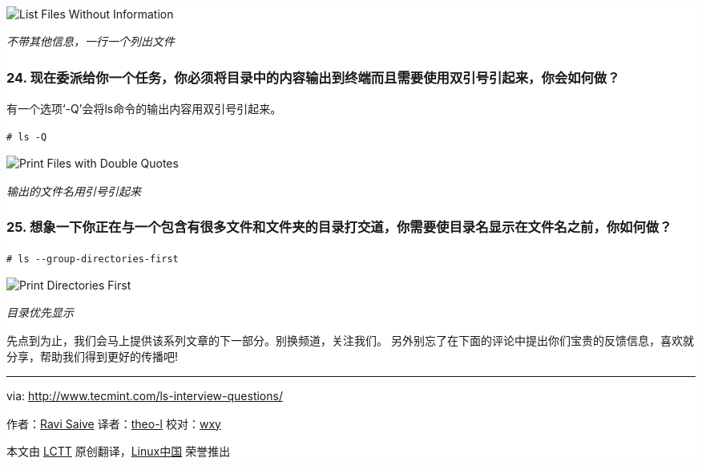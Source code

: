 ![List Files Without Information](/data/attachment/album/201504/28/144506wlaezzxn4nzzyk4x.gif)


*不带其他信息，一行一个列出文件*


### 24. 现在委派给你一个任务，你必须将目录中的内容输出到终端而且需要使用双引号引起来，你会如何做？


有一个选项‘-Q’会将ls命令的输出内容用双引号引起来。



```
# ls -Q

```

![Print Files with Double Quotes](/data/attachment/album/201504/28/144506d8rshormsf2fffru.gif)


*输出的文件名用引号引起来*


### 25. 想象一下你正在与一个包含有很多文件和文件夹的目录打交道，你需要使目录名显示在文件名之前，你如何做？



```
# ls --group-directories-first

```

![Print Directories First](/data/attachment/album/201504/28/144507elhcp4cpz4cwp1qw.gif)


*目录优先显示*


先点到为止，我们会马上提供该系列文章的下一部分。别换频道，关注我们。 另外别忘了在下面的评论中提出你们宝贵的反馈信息，喜欢就分享，帮助我们得到更好的传播吧!




---


via: <http://www.tecmint.com/ls-interview-questions/>


作者：[Ravi Saive](http://www.tecmint.com/author/admin/) 译者：[theo-l](https://github.com/theo-l) 校对：[wxy](https://github.com/wxy)


本文由 [LCTT](https://github.com/LCTT/TranslateProject) 原创翻译，[Linux中国](http://linux.cn/) 荣誉推出